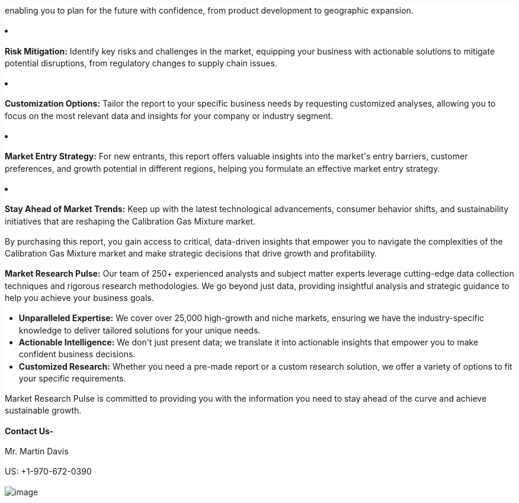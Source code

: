 enabling you to plan for the future with confidence, from product development to geographic expansion.</p></li><li><p><strong>Risk Mitigation:</strong> Identify key risks and challenges in the market, equipping your business with actionable solutions to mitigate potential disruptions, from regulatory changes to supply chain issues.</p></li><li><p><strong>Customization Options:</strong> Tailor the report to your specific business needs by requesting customized analyses, allowing you to focus on the most relevant data and insights for your company or industry segment.</p></li><li><p><strong>Market Entry Strategy:</strong> For new entrants, this report offers valuable insights into the market's entry barriers, customer preferences, and growth potential in different regions, helping you formulate an effective market entry strategy.</p></li><li><p><strong>Stay Ahead of Market Trends:</strong> Keep up with the latest technological advancements, consumer behavior shifts, and sustainability initiatives that are reshaping the Calibration Gas Mixture market.</p></li></ol><p>By purchasing this report, you gain access to critical, data-driven insights that empower you to navigate the complexities of the Calibration Gas Mixture market and make strategic decisions that drive growth and profitability.</p><p><strong>Market Research Pulse:</strong>&nbsp;Our team of 250+ experienced analysts and subject matter experts leverage cutting-edge data collection techniques and rigorous research methodologies. We go beyond just data, providing insightful analysis and strategic guidance to help you achieve your business goals.</p><ul><li><strong>Unparalleled Expertise:</strong>&nbsp;We cover over 25,000 high-growth and niche markets, ensuring we have the industry-specific knowledge to deliver tailored solutions for your unique needs.</li><li><strong>Actionable Intelligence:</strong>&nbsp;We don't just present data; we translate it into actionable insights that empower you to make confident business decisions.</li><li><strong>Customized Research:</strong>&nbsp;Whether you need a pre-made report or a custom research solution, we offer a variety of options to fit your specific requirements.</li></ul><p>Market Research Pulse is committed to providing you with the information you need to stay ahead of the curve and achieve sustainable growth.</p><p><strong>Contact Us-</strong></p><p>Mr. Martin Davis</p><p>US: +1-970-672-0390</p>
![image](https://github.com/user-attachments/assets/03b41fbd-0a23-462d-b4ff-a75d5659be34)
